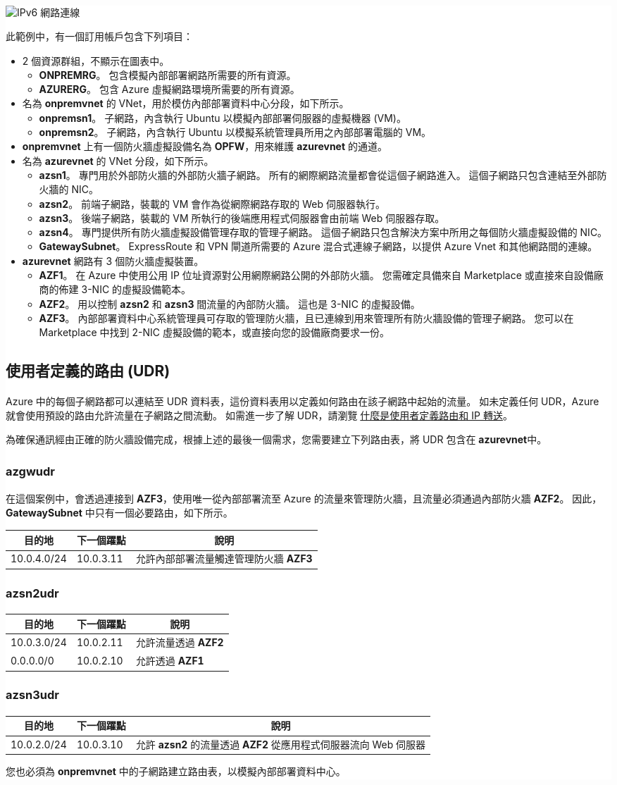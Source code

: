 ![IPv6 網路連線](./media/virtual-network-scenario-udr-gw-nva/figure01.png)

此範例中，有一個訂用帳戶包含下列項目：

* 2 個資源群組，不顯示在圖表中。 
  * **ONPREMRG**。 包含模擬內部部署網路所需要的所有資源。
  * **AZURERG**。 包含 Azure 虛擬網路環境所需要的所有資源。 
* 名為 **onpremvnet** 的 VNet，用於模仿內部部署資料中心分段，如下所示。
  * **onpremsn1**。 子網路，內含執行 Ubuntu 以模擬內部部署伺服器的虛擬機器 (VM)。
  * **onpremsn2**。 子網路，內含執行 Ubuntu 以模擬系統管理員所用之內部部署電腦的 VM。
* **onpremvnet** 上有一個防火牆虛擬設備名為 **OPFW**，用來維護 **azurevnet** 的通道。
* 名為 **azurevnet** 的 VNet 分段，如下所示。
  * **azsn1**。 專門用於外部防火牆的外部防火牆子網路。 所有的網際網路流量都會從這個子網路進入。 這個子網路只包含連結至外部防火牆的 NIC。
  * **azsn2**。 前端子網路，裝載的 VM 會作為從網際網路存取的 Web 伺服器執行。
  * **azsn3**。 後端子網路，裝載的 VM 所執行的後端應用程式伺服器會由前端 Web 伺服器存取。
  * **azsn4**。 專門提供所有防火牆虛擬設備管理存取的管理子網路。 這個子網路只包含解決方案中所用之每個防火牆虛擬設備的 NIC。
  * **GatewaySubnet**。 ExpressRoute 和 VPN 閘道所需要的 Azure 混合式連線子網路，以提供 Azure Vnet 和其他網路間的連線。 
* **azurevnet** 網路有 3 個防火牆虛擬裝置。 
  * **AZF1**。 在 Azure 中使用公用 IP 位址資源對公用網際網路公開的外部防火牆。 您需確定具備來自 Marketplace 或直接來自設備廠商的佈建 3-NIC 的虛擬設備範本。
  * **AZF2**。 用以控制 **azsn2** 和 **azsn3** 間流量的內部防火牆。 這也是 3-NIC 的虛擬設備。
  * **AZF3**。 內部部署資料中心系統管理員可存取的管理防火牆，且已連線到用來管理所有防火牆設備的管理子網路。 您可以在 Marketplace 中找到 2-NIC 虛擬設備的範本，或直接向您的設備廠商要求一份。

## <a name="user-defined-routing-udr"></a>使用者定義的路由 (UDR)
Azure 中的每個子網路都可以連結至 UDR 資料表，這份資料表用以定義如何路由在該子網路中起始的流量。 如未定義任何 UDR，Azure 就會使用預設的路由允許流量在子網路之間流動。 如需進一步了解 UDR，請瀏覽 [什麼是使用者定義路由和 IP 轉送](virtual-networks-udr-overview.md)。

為確保通訊經由正確的防火牆設備完成，根據上述的最後一個需求，您需要建立下列路由表，將 UDR 包含在 **azurevnet**中。

### <a name="azgwudr"></a>azgwudr
在這個案例中，會透過連接到 **AZF3**，使用唯一從內部部署流至 Azure 的流量來管理防火牆，且流量必須通過內部防火牆 **AZF2**。 因此， **GatewaySubnet** 中只有一個必要路由，如下所示。

| 目的地 | 下一個躍點 | 說明 |
| --- | --- | --- |
| 10.0.4.0/24 |10.0.3.11 |允許內部部署流量觸達管理防火牆 **AZF3** |

### <a name="azsn2udr"></a>azsn2udr
| 目的地 | 下一個躍點 | 說明 |
| --- | --- | --- |
| 10.0.3.0/24 |10.0.2.11 |允許流量透過 **AZF2** |
| 0.0.0.0/0 |10.0.2.10 |允許透過 **AZF1** |

### <a name="azsn3udr"></a>azsn3udr
| 目的地 | 下一個躍點 | 說明 |
| --- | --- | --- |
| 10.0.2.0/24 |10.0.3.10 |允許 **azsn2** 的流量透過 **AZF2** 從應用程式伺服器流向 Web 伺服器 |

您也必須為 **onpremvnet** 中的子網路建立路由表，以模擬內部部署資料中心。
